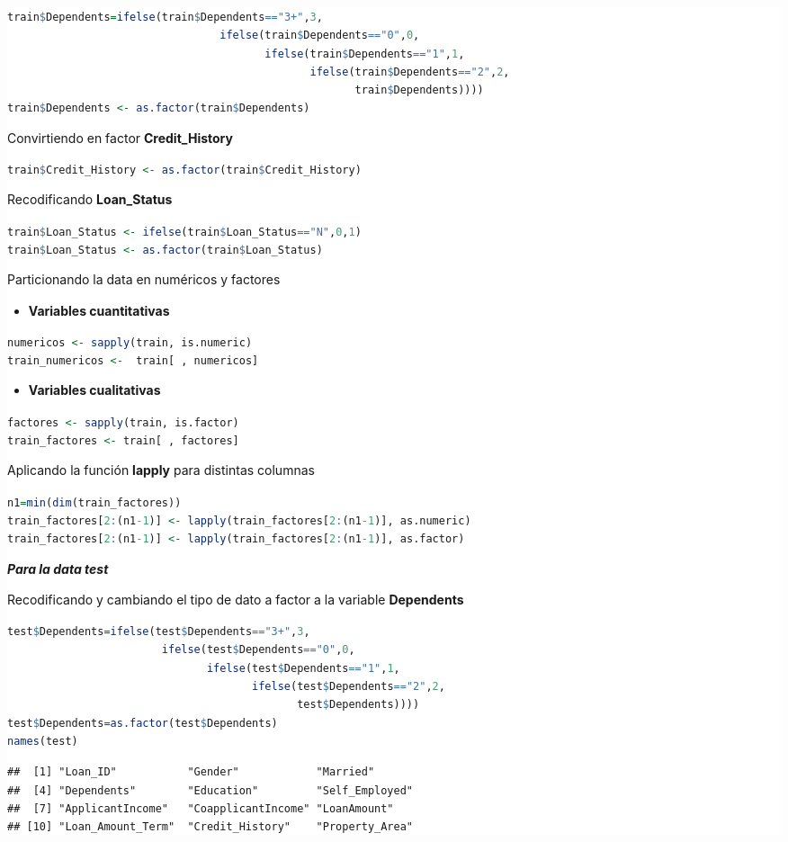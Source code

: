 ``` r
train$Dependents=ifelse(train$Dependents=="3+",3,
                                 ifelse(train$Dependents=="0",0,
                                        ifelse(train$Dependents=="1",1,
                                               ifelse(train$Dependents=="2",2,
                                                      train$Dependents))))
train$Dependents <- as.factor(train$Dependents)
```

Convirtiendo en factor **Credit\_History**

``` r
train$Credit_History <- as.factor(train$Credit_History)
```

Recodificando **Loan\_Status**

``` r
train$Loan_Status <- ifelse(train$Loan_Status=="N",0,1)
train$Loan_Status <- as.factor(train$Loan_Status)
```

Particionando la data en numéricos y factores

-   **Variables cuantitativas**

``` r
numericos <- sapply(train, is.numeric)
train_numericos <-  train[ , numericos]
```

-   **Variables cualitativas**

``` r
factores <- sapply(train, is.factor) 
train_factores <- train[ , factores]
```

Aplicando la función **lapply** para distintas columnas

``` r
n1=min(dim(train_factores))
train_factores[2:(n1-1)] <- lapply(train_factores[2:(n1-1)], as.numeric)
train_factores[2:(n1-1)] <- lapply(train_factores[2:(n1-1)], as.factor)
```

***Para la data test***

Recodificando y cambiando el tipo de dato a factor a la variable **Dependents**

``` r
test$Dependents=ifelse(test$Dependents=="3+",3,
                        ifelse(test$Dependents=="0",0,
                               ifelse(test$Dependents=="1",1,
                                      ifelse(test$Dependents=="2",2,
                                             test$Dependents))))
test$Dependents=as.factor(test$Dependents)
names(test)
```

    ##  [1] "Loan_ID"           "Gender"            "Married"          
    ##  [4] "Dependents"        "Education"         "Self_Employed"    
    ##  [7] "ApplicantIncome"   "CoapplicantIncome" "LoanAmount"       
    ## [10] "Loan_Amount_Term"  "Credit_History"    "Property_Area"
